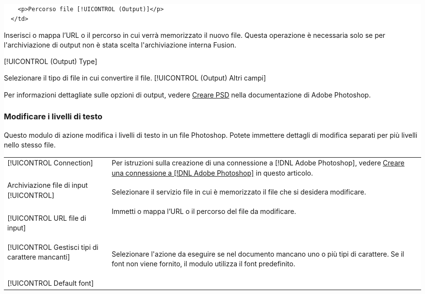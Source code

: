         <p>Percorso file [!UICONTROL (Output)]</p>
      </td>
   <td> Inserisci o mappa l’URL o il percorso in cui verrà memorizzato il nuovo file. Questa operazione è necessaria solo se per l'archiviazione di output non è stata scelta l'archiviazione interna Fusion.</td> 
    </tr>
    <tr>
      <td role="rowheader">
        <p>[!UICONTROL (Output) Type]</p>
      </td>
   <td>Selezionare il tipo di file in cui convertire il file. </td> 
    </tr>
    <tr>
      <td role="rowheader">[!UICONTROL (Output) Altri campi]</td>
      <td>
        <p><p>Per informazioni dettagliate sulle opzioni di output, vedere <a href="https://developer.adobe.com/firefly-services/docs/photoshop/api/#operation/createDocumentAsync">Creare PSD</a> nella documentazione di Adobe Photoshop.  </p>
      </td>
    </tr>
    </tbody>
</table>

### Modificare i livelli di testo

Questo modulo di azione modifica i livelli di testo in un file Photoshop. Potete immettere dettagli di modifica separati per più livelli nello stesso file.

<table style="table-layout:auto"> 
  <col/>
  <col/>
  <tbody>
    <tr>
      <td role="rowheader">[!UICONTROL Connection]</td>
      <td>Per istruzioni sulla creazione di una connessione a [!DNL Adobe Photoshop], vedere <a href="#create-a-connection-to-adobe-photoshop" class="MCXref xref" >Creare una connessione a [!DNL Adobe Photoshop]</a> in questo articolo.</td>
    </tr>
    <tr>
      <td role="rowheader">Archiviazione file di input [!UICONTROL]</td>
      <td>
        <p>Selezionare il servizio file in cui è memorizzato il file che si desidera modificare.</p>
      </td>
    </tr>
    <tr>
      <td role="rowheader">
        <p>[!UICONTROL URL file di input]</p>
      </td>
   <td> Immetti o mappa l’URL o il percorso del file da modificare. </td> 
    </tr>
    <tr>
      <td role="rowheader">[!UICONTROL Gestisci tipi di carattere mancanti]</td>
      <td>
        <p>Selezionare l'azione da eseguire se nel documento mancano uno o più tipi di carattere. Se il font non viene fornito, il modulo utilizza il font predefinito.</p>
      </td>
    </tr>
    <tr>
      <td role="rowheader">[!UICONTROL Default font]  </td>
      <td>